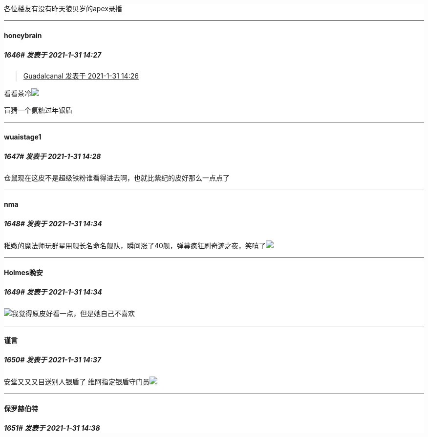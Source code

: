 
各位楼友有没有昨天狼贝岁的apex录播


*****

####  honeybrain  
##### 1646#       发表于 2021-1-31 14:27


<blockquote><a href="httphttps://bbs.saraba1st.com/2b/forum.php?mod=redirect&amp;goto=findpost&amp;pid=50197910&amp;ptid=1985273" target="_blank">Guadalcanal 发表于 2021-1-31 14:26</a></blockquote>
看看茶冷<img src="https://static.saraba1st.com/image/smiley/face2017/067.png" referrerpolicy="no-referrer">  

盲猜一个氨糖过年银盾


*****

####  wuaistage1  
##### 1647#       发表于 2021-1-31 14:28


仓鼠现在这皮不是超级铁粉谁看得进去啊，也就比紫纪的皮好那么一点点了


*****

####  nma  
##### 1648#       发表于 2021-1-31 14:34


稚嫩的魔法师玩群星用舰长名命名舰队，瞬间涨了40舰，弹幕疯狂刷奇迹之夜，笑嘻了<img src="https://static.saraba1st.com/image/smiley/face2017/067.png" referrerpolicy="no-referrer">


*****

####  Holmes晚安  
##### 1649#       发表于 2021-1-31 14:34


<img src="https://static.saraba1st.com/image/smiley/face2017/068.png" referrerpolicy="no-referrer">我觉得原皮好看一点，但是她自己不喜欢


*****

####  谨言  
##### 1650#       发表于 2021-1-31 14:37


安堂又又又目送别人银盾了 维阿指定银盾守门员<img src="https://static.saraba1st.com/image/smiley/face2017/067.png" referrerpolicy="no-referrer">


*****

####  保罗赫伯特  
##### 1651#       发表于 2021-1-31 14:38
